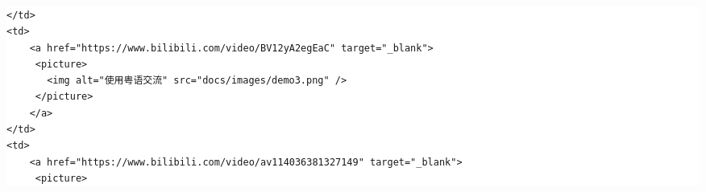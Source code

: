     </td>
    <td>
        <a href="https://www.bilibili.com/video/BV12yA2egEaC" target="_blank">
         <picture>
           <img alt="使用粤语交流" src="docs/images/demo3.png" />
         </picture>
        </a>
    </td>
    <td>
        <a href="https://www.bilibili.com/video/av114036381327149" target="_blank">
         <picture>